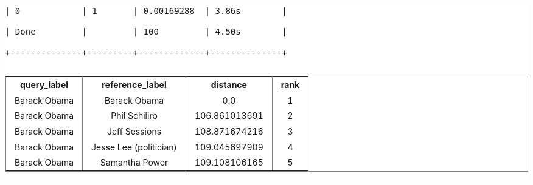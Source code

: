 

<pre>| 0            | 1       | 0.00169288  | 3.86s        |</pre>



<pre>| Done         |         | 100         | 4.50s        |</pre>



<pre>+--------------+---------+-------------+--------------+</pre>





<div style="max-height:1000px;max-width:1500px;overflow:auto;"><table frame="box" rules="cols">
    <tr>
        <th style="padding-left: 1em; padding-right: 1em; text-align: center">query_label</th>
        <th style="padding-left: 1em; padding-right: 1em; text-align: center">reference_label</th>
        <th style="padding-left: 1em; padding-right: 1em; text-align: center">distance</th>
        <th style="padding-left: 1em; padding-right: 1em; text-align: center">rank</th>
    </tr>
    <tr>
        <td style="padding-left: 1em; padding-right: 1em; text-align: center; vertical-align: top">Barack Obama</td>
        <td style="padding-left: 1em; padding-right: 1em; text-align: center; vertical-align: top">Barack Obama</td>
        <td style="padding-left: 1em; padding-right: 1em; text-align: center; vertical-align: top">0.0</td>
        <td style="padding-left: 1em; padding-right: 1em; text-align: center; vertical-align: top">1</td>
    </tr>
    <tr>
        <td style="padding-left: 1em; padding-right: 1em; text-align: center; vertical-align: top">Barack Obama</td>
        <td style="padding-left: 1em; padding-right: 1em; text-align: center; vertical-align: top">Phil Schiliro</td>
        <td style="padding-left: 1em; padding-right: 1em; text-align: center; vertical-align: top">106.861013691</td>
        <td style="padding-left: 1em; padding-right: 1em; text-align: center; vertical-align: top">2</td>
    </tr>
    <tr>
        <td style="padding-left: 1em; padding-right: 1em; text-align: center; vertical-align: top">Barack Obama</td>
        <td style="padding-left: 1em; padding-right: 1em; text-align: center; vertical-align: top">Jeff Sessions</td>
        <td style="padding-left: 1em; padding-right: 1em; text-align: center; vertical-align: top">108.871674216</td>
        <td style="padding-left: 1em; padding-right: 1em; text-align: center; vertical-align: top">3</td>
    </tr>
    <tr>
        <td style="padding-left: 1em; padding-right: 1em; text-align: center; vertical-align: top">Barack Obama</td>
        <td style="padding-left: 1em; padding-right: 1em; text-align: center; vertical-align: top">Jesse Lee (politician)</td>
        <td style="padding-left: 1em; padding-right: 1em; text-align: center; vertical-align: top">109.045697909</td>
        <td style="padding-left: 1em; padding-right: 1em; text-align: center; vertical-align: top">4</td>
    </tr>
    <tr>
        <td style="padding-left: 1em; padding-right: 1em; text-align: center; vertical-align: top">Barack Obama</td>
        <td style="padding-left: 1em; padding-right: 1em; text-align: center; vertical-align: top">Samantha Power</td>
        <td style="padding-left: 1em; padding-right: 1em; text-align: center; vertical-align: top">109.108106165</td>
        <td style="padding-left: 1em; padding-right: 1em; text-align: center; vertical-align: top">5</td>
    </tr>
    <tr>